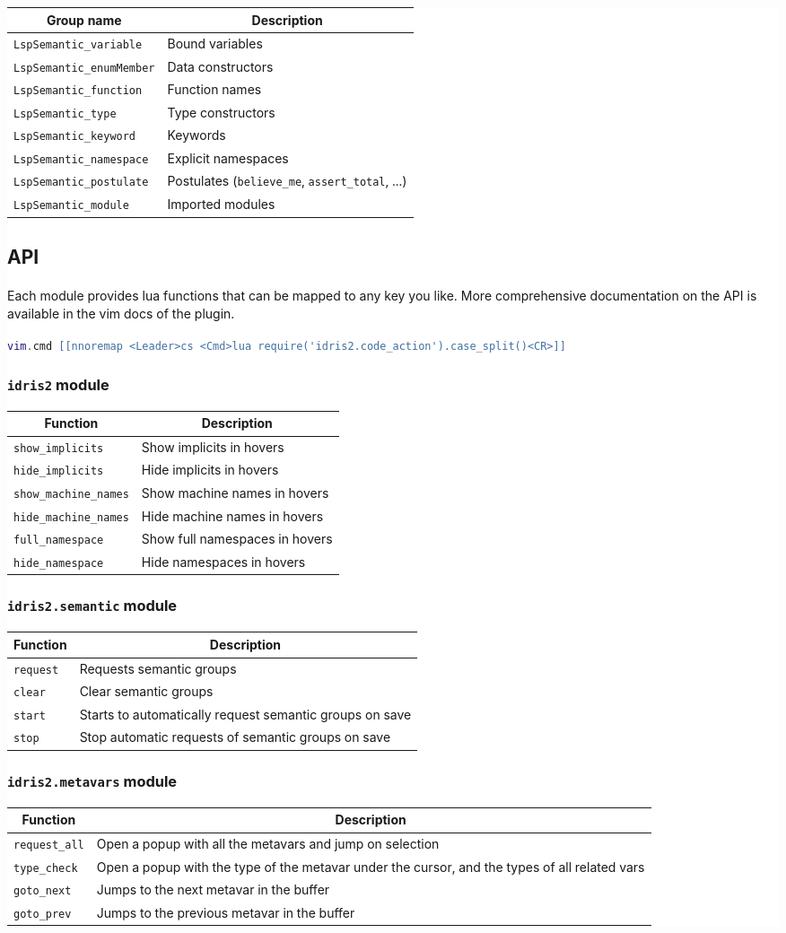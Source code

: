 |Group name              |Description                                   |
|------------------------|----------------------------------------------|
|`LspSemantic_variable`  |Bound variables                               |
|`LspSemantic_enumMember`|Data constructors                             |
|`LspSemantic_function`  |Function names                                |
|`LspSemantic_type`      |Type constructors                             |
|`LspSemantic_keyword`   |Keywords                                      |
|`LspSemantic_namespace` |Explicit namespaces                           |
|`LspSemantic_postulate` |Postulates (`believe_me`, `assert_total`, ...)|
|`LspSemantic_module`    |Imported modules                              |

## API

Each module provides lua functions that can be mapped to any key you like. More comprehensive documentation on the API is available in the vim docs of the plugin.

```lua
vim.cmd [[nnoremap <Leader>cs <Cmd>lua require('idris2.code_action').case_split()<CR>]]
```

### `idris2` module
|Function            |Description                   |
|--------------------|------------------------------|
|`show_implicits`    |Show implicits in hovers      |
|`hide_implicits`    |Hide implicits in hovers      |
|`show_machine_names`|Show machine names in hovers  |
|`hide_machine_names`|Hide machine names in hovers  |
|`full_namespace`    |Show full namespaces in hovers|
|`hide_namespace`    |Hide namespaces in hovers     |

### `idris2.semantic` module
|Function |Description                                            |
|---------|-------------------------------------------------------|
|`request`|Requests semantic groups                               |
|`clear`  |Clear semantic groups                                  |
|`start`  |Starts to automatically request semantic groups on save|
|`stop`   |Stop automatic requests of semantic groups on save     |

### `idris2.metavars` module
|Function     |Description                                                                                  |
|-------------|---------------------------------------------------------------------------------------------|
|`request_all`|Open a popup with all the metavars and jump on selection                                     |
|`type_check` |Open a popup with the type of the metavar under the cursor, and the types of all related vars|
|`goto_next`  |Jumps to the next metavar in the buffer                                                      |
|`goto_prev`  |Jumps to the previous metavar in the buffer                                                  |
